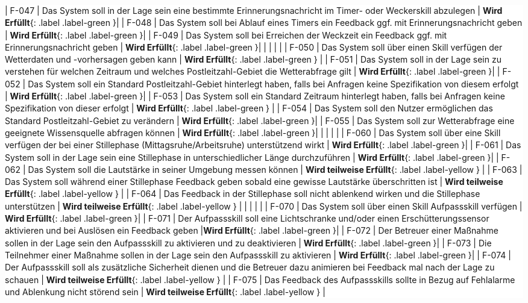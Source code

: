 | F-047         | Das System soll in der Lage sein eine bestimmte Erinnerungsnachricht im Timer- oder Weckerskill abzulegen                           | **Wird Erfüllt**{: .label .label-green }|
| F-048         | Das System soll bei Ablauf eines Timers ein Feedback ggf. mit Erinnerungsnachricht geben                                            | **Wird Erfüllt**{: .label .label-green }|
| F-049         | Das System soll bei Erreichen der Weckzeit ein Feedback ggf. mit Erinnerungsnachricht geben                                         | **Wird Erfüllt**{: .label .label-green }|
|               |                                                                                                                                     |                                                                                                                  |
| F-050         | Das System soll über einen Skill verfügen der Wetterdaten und -vorhersagen geben kann                                               | **Wird Erfüllt**{: .label .label-green } |
| F-051         | Das System soll in der Lage sein zu verstehen für welchen Zeitraum und welches Postleitzahl-Gebiet die Wetterabfrage gilt           | **Wird Erfüllt**{: .label .label-green }|
| F-052         | Das System soll ein Standard Postleitzahl-Gebiet hinterlegt haben, falls bei Anfragen keine Spezifikation von diesem erfolgt        | **Wird Erfüllt**{: .label .label-green }|
| F-053         | Das System soll ein Standard Zeitraum hinterlegt haben, falls bei Anfragen keine Spezifikation von dieser erfolgt                   | **Wird Erfüllt**{: .label .label-green } |
| F-054         | Das System soll den Nutzer ermöglichen das Standard Postleitzahl-Gebiet zu verändern                                                | **Wird Erfüllt**{: .label .label-green }|
| F-055         | Das System soll zur Wetterabfrage eine geeignete Wissensquelle abfragen können                                                      | **Wird Erfüllt**{: .label .label-green }|
|         |                                                                                                                                     |                                                                                                                  |
| F-060         | Das System soll über eine Skill verfügen der bei einer Stillephase (Mittagsruhe/Arbeitsruhe) unterstützend wirkt                   |  **Wird Erfüllt**{: .label .label-green }|
| F-061         | Das System soll in der Lage sein eine Stillephase in unterschiedlicher Länge durchzuführen                                          |  **Wird Erfüllt**{: .label .label-green }|
| F-062         | Das System soll die Lautstärke in seiner Umgebung messen können                                                                     | **Wird teilweise Erfüllt**{: .label .label-yellow }  |
| F-063         | Das System soll während einer Stillephase Feedback geben sobald eine gewisse Lautstärke überschritten ist                           | **Wird teilweise Erfüllt**{: .label .label-yellow }  |
| F-064         | Das Feedback in der Stillephase soll nicht ablenkend wirken und die Stillephase unterstützen                                        | **Wird teilweise Erfüllt**{: .label .label-yellow } |
|         |                                                                                                                                     |                                                                                                                  |
| F-070         | Das System soll über einen Skill Aufpassskill verfügen                                                                              | **Wird Erfüllt**{: .label .label-green }|
| F-071         | Der Aufpassskill soll eine Lichtschranke und/oder einen Erschütterungssensor aktivieren und bei Auslösen ein Feedback geben            |**Wird Erfüllt**{: .label .label-green }|
| F-072         | Der Betreuer einer Maßnahme sollen in der Lage sein den Aufpassskill zu aktivieren und zu deaktivieren                              | **Wird Erfüllt**{: .label .label-green }|
| F-073         | Die Teilnehmer einer Maßnahme sollen in der Lage sein den Aufpassskill zu aktivieren                                                | **Wird Erfüllt**{: .label .label-green }|
| F-074         | Der Aufpassskill soll als zusätzliche Sicherheit dienen und die Betreuer dazu animieren bei Feedback mal nach der Lage zu schauen   |  **Wird teilweise Erfüllt**{: .label .label-yellow }   |
| F-075         | Das Feedback des Aufpassskills sollte in Bezug auf Fehlalarme und Ablenkung nicht störend sein                                      | **Wird teilweise Erfüllt**{: .label .label-yellow } |

